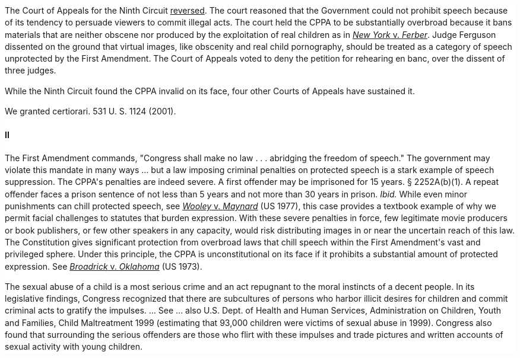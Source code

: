 The Court of Appeals for the Ninth Circuit [reversed](http://scholar.google.com/scholar_case?case=4713588848027905018).
The court reasoned that the Government could not prohibit speech 
because of its tendency to persuade viewers to commit illegal acts. 
The court held the CPPA to be substantially overbroad 
because it bans materials that are neither obscene 
nor produced by the exploitation of real children as in [*New York* v. *Ferber*][ferber]. 
Judge Ferguson dissented on the ground that virtual images, 
like obscenity and real child pornography, 
should be treated as a category of speech unprotected by the First Amendment. 
The Court of Appeals voted to deny the petition for rehearing
en banc, over the dissent of three judges. 

While the Ninth Circuit found the CPPA invalid on its face, four other Courts of Appeals have sustained it. 

We granted certiorari. 531 U. S. 1124 (2001).

#### II

The First Amendment commands, 
"Congress shall make no law . . . abridging the freedom of speech." 
The government may violate this mandate in many ways &hellip; 
but a law imposing criminal penalties on protected speech 
is a stark example of speech suppression. 
The CPPA's penalties are indeed severe. 
A first offender may be imprisoned for 15 years. § 2252A(b)(1). 
A repeat offender faces a prison sentence of not less than 5 years 
and not more than 30 years in prison. *Ibid.* 
While even minor punishments can chill protected speech, 
see [*Wooley* v. *Maynard*](http://scholar.google.com/scholar_case?case=15210508422263730617) (US 1977),
this case provides a textbook example 
of why we permit facial challenges to statutes that burden expression. 
With these severe penalties in force, 
few legitimate movie producers or book publishers, 
or few other speakers in any capacity, 
would risk distributing images in or near the uncertain reach of this law. 
The Constitution gives significant protection from overbroad laws 
that chill speech within the First Amendment's vast and privileged sphere. 
Under this principle, 
the CPPA is unconstitutional on its face 
if it prohibits a substantial amount of protected expression. 
See [*Broadrick* v. *Oklahoma*](http://scholar.google.com/scholar_case?case=15763855873494372375) (US 1973).

The sexual abuse of a child is a most serious crime 
and an act repugnant to the moral instincts of a decent people. 
In its legislative findings, 
Congress recognized that there are subcultures of persons 
who harbor illicit desires for children 
and commit criminal acts to gratify the impulses. &hellip; 
See &hellip; also U.S. Dept. of Health and Human Services, Administration on
Children, Youth and Families, Child Maltreatment 1999 (estimating that
93,000 children were victims of sexual abuse in 1999). 
Congress also found that surrounding the serious offenders 
are those who flirt with these impulses 
and trade pictures and written accounts of sexual activity with young children.


[esrb]: http://www.esrb.org/index-js.jsp "ESRB"
[pacifica]: http://lawschool.westlaw.com/shared/westlawRedirect.aspx?task=find\&cite=98sct3026\&appflag=67.12 "FCC v. Pacifica"
[miller_test]: http://en.wikipedia.org/wiki/Miller_test "The *Miller* Obscenity Test"
[7dirty]: http://www.youtube.com/watch?v=vbZhpf3sQxQ "George Carlin Seven Dirty Words"
[dooling_1sta]: http://www.richarddooling.com/index.php/category/first-amendment/ "Dooling: Marketplace of Ideas vs. Civic Republicanism"
[ashcroft]: http://lawschool.westlaw.com/shared/westlawRedirect.aspx?task=find\&cite=535+U.S.+234\&appflag=67.12 "Ashcroft v. Free Speech Coalition"
[aclu_1stA]: https://www.aclu.org/free-speech/freedom-expression-arts-and-entertainment "Freedom of Expression in the Arts"
[yahoo]: http://lawschool.westlaw.com/shared/westlawRedirect.aspx?task=find&cite=433f3d1199&appflag=67.12 "Yahoo! Inc. v. La Ligue Contre Le Racisme Et L'Antisemitisme"
[fox]: http://lawschool.westlaw.com/shared/westlawRedirect.aspx?task=find\&cite=132+S.Ct.+2307\&appflag=67.12 "FCC v. Fox"
[burstyn]: http://lawschool.westlaw.com/shared/westlawRedirect.aspx?task=find\&cite=72+S.Ct.+777\&appflag=67.12 "Joseph Burstyn v. Wilson" 
[burstyn-w]: http://en.wikipedia.org/wiki/Joseph_Burstyn,_Inc_v._Wilson "Joseph Burstyn v. Wilson" 
[navarro]: http://en.wikipedia.org/wiki/2_Live_Crew#As_Nasty_As_They_Wanna_Be "Skywalker v. Navarro at Wikipedia"
[skyywalker]: http://lawschool.westlaw.com/shared/westlawRedirect.aspx?task=find\&cite=739fsupp578\&appflag=67.12 "*Skyywalker Records v. Navarro* at Westlaw"
[miller-w]: https://en.wikipedia.org/wiki/Miller_v._California "*Miller v. California* at Wikipedia."
[ferber]: http://scholar.google.com/scholar_case?case=1226851723986989726	"New York vs. Ferber"
[miller]: http://scholar.google.com/scholar_case?case=287180442152313659   "Miller v. United States" 
[schenck]: http://lawschool.westlaw.com/shared/westlawRedirect.aspx?task=find&cite=249US47&appflag=67.12 "United States v. Schecnk"
[kaplan]: http://scholar.google.com/scholar_case?case=744658730748459277&q=luke+records+navarro&hl=en&as_sdt=2006&scilh=0	"Kaplan v. California"
[paris]:  http://scholar.google.com/scholar_case?case=7437343063858529835&q=luke+records+navarro&hl=en&as_sdt=2006&scilh=0 	"Paris Theater I"
